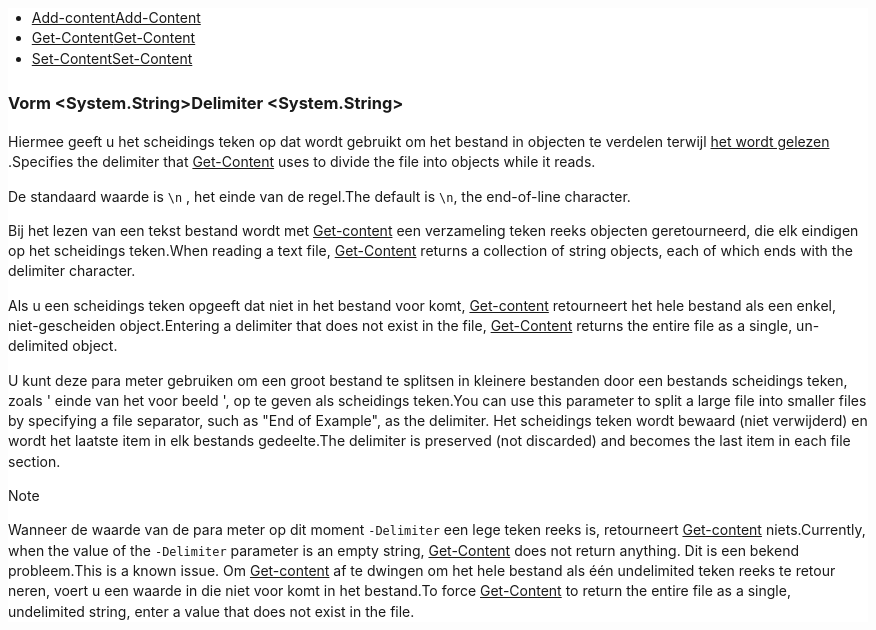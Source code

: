 - [<span data-ttu-id="3ea67-252">Add-content</span><span class="sxs-lookup"><span data-stu-id="3ea67-252">Add-Content</span></span>](xref:Microsoft.PowerShell.Management.Add-Content)
- [<span data-ttu-id="3ea67-253">Get-Content</span><span class="sxs-lookup"><span data-stu-id="3ea67-253">Get-Content</span></span>](xref:Microsoft.PowerShell.Management.Get-Content)
- [<span data-ttu-id="3ea67-254">Set-Content</span><span class="sxs-lookup"><span data-stu-id="3ea67-254">Set-Content</span></span>](xref:Microsoft.PowerShell.Management.Set-Content)

### <a name="delimiter-systemstring"></a><span data-ttu-id="3ea67-255">Vorm \<System.String\></span><span class="sxs-lookup"><span data-stu-id="3ea67-255">Delimiter \<System.String\></span></span>

<span data-ttu-id="3ea67-256">Hiermee geeft u het scheidings teken op dat wordt gebruikt om het bestand in objecten te verdelen terwijl [het wordt gelezen](xref:Microsoft.PowerShell.Management.Get-Content) .</span><span class="sxs-lookup"><span data-stu-id="3ea67-256">Specifies the delimiter that [Get-Content](xref:Microsoft.PowerShell.Management.Get-Content) uses to divide the file into objects while it reads.</span></span>

<span data-ttu-id="3ea67-257">De standaard waarde is `\n` , het einde van de regel.</span><span class="sxs-lookup"><span data-stu-id="3ea67-257">The default is `\n`, the end-of-line character.</span></span>

<span data-ttu-id="3ea67-258">Bij het lezen van een tekst bestand wordt met [Get-content](xref:Microsoft.PowerShell.Management.Get-Content) een verzameling teken reeks objecten geretourneerd, die elk eindigen op het scheidings teken.</span><span class="sxs-lookup"><span data-stu-id="3ea67-258">When reading a text file, [Get-Content](xref:Microsoft.PowerShell.Management.Get-Content) returns a collection of string objects, each of which ends with the delimiter character.</span></span>

<span data-ttu-id="3ea67-259">Als u een scheidings teken opgeeft dat niet in het bestand voor komt, [Get-content](xref:Microsoft.PowerShell.Management.Get-Content) retourneert het hele bestand als een enkel, niet-gescheiden object.</span><span class="sxs-lookup"><span data-stu-id="3ea67-259">Entering a delimiter that does not exist in the file, [Get-Content](xref:Microsoft.PowerShell.Management.Get-Content) returns the entire file as a single, un-delimited object.</span></span>

<span data-ttu-id="3ea67-260">U kunt deze para meter gebruiken om een groot bestand te splitsen in kleinere bestanden door een bestands scheidings teken, zoals ' einde van het voor beeld ', op te geven als scheidings teken.</span><span class="sxs-lookup"><span data-stu-id="3ea67-260">You can use this parameter to split a large file into smaller files by specifying a file separator, such as "End of Example", as the delimiter.</span></span> <span data-ttu-id="3ea67-261">Het scheidings teken wordt bewaard (niet verwijderd) en wordt het laatste item in elk bestands gedeelte.</span><span class="sxs-lookup"><span data-stu-id="3ea67-261">The delimiter is preserved (not discarded) and becomes the last item in each file section.</span></span>

> [!NOTE]
> <span data-ttu-id="3ea67-262">Wanneer de waarde van de para meter op dit moment `-Delimiter` een lege teken reeks is, retourneert [Get-content](xref:Microsoft.PowerShell.Management.Get-Content) niets.</span><span class="sxs-lookup"><span data-stu-id="3ea67-262">Currently, when the value of the `-Delimiter` parameter is an empty string, [Get-Content](xref:Microsoft.PowerShell.Management.Get-Content) does not return anything.</span></span>
> <span data-ttu-id="3ea67-263">Dit is een bekend probleem.</span><span class="sxs-lookup"><span data-stu-id="3ea67-263">This is a known issue.</span></span> <span data-ttu-id="3ea67-264">Om [Get-content](xref:Microsoft.PowerShell.Management.Get-Content) af te dwingen om het hele bestand als één undelimited teken reeks te retour neren, voert u een waarde in die niet voor komt in het bestand.</span><span class="sxs-lookup"><span data-stu-id="3ea67-264">To force [Get-Content](xref:Microsoft.PowerShell.Management.Get-Content) to return the entire file as a single, undelimited string, enter a value that does not exist in the file.</span></span>
